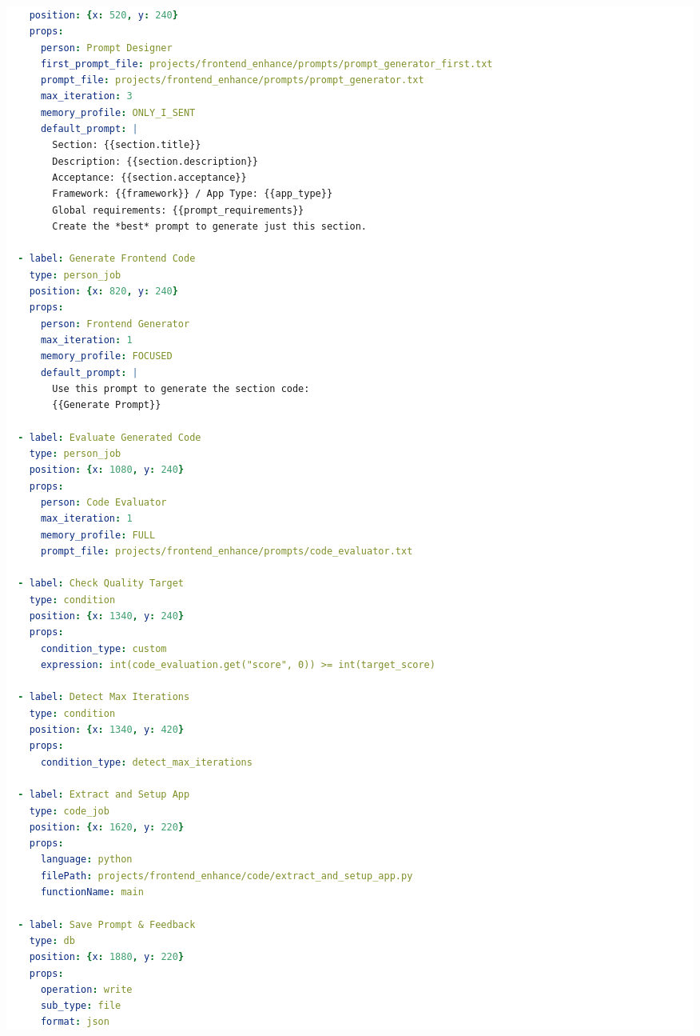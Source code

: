 ```yaml
    position: {x: 520, y: 240}
    props:
      person: Prompt Designer
      first_prompt_file: projects/frontend_enhance/prompts/prompt_generator_first.txt
      prompt_file: projects/frontend_enhance/prompts/prompt_generator.txt
      max_iteration: 3
      memory_profile: ONLY_I_SENT
      default_prompt: |
        Section: {{section.title}}
        Description: {{section.description}}
        Acceptance: {{section.acceptance}}
        Framework: {{framework}} / App Type: {{app_type}}
        Global requirements: {{prompt_requirements}}
        Create the *best* prompt to generate just this section.

  - label: Generate Frontend Code
    type: person_job
    position: {x: 820, y: 240}
    props:
      person: Frontend Generator
      max_iteration: 1
      memory_profile: FOCUSED
      default_prompt: |
        Use this prompt to generate the section code:
        {{Generate Prompt}}

  - label: Evaluate Generated Code
    type: person_job
    position: {x: 1080, y: 240}
    props:
      person: Code Evaluator
      max_iteration: 1
      memory_profile: FULL
      prompt_file: projects/frontend_enhance/prompts/code_evaluator.txt

  - label: Check Quality Target
    type: condition
    position: {x: 1340, y: 240}
    props:
      condition_type: custom
      expression: int(code_evaluation.get("score", 0)) >= int(target_score)

  - label: Detect Max Iterations
    type: condition
    position: {x: 1340, y: 420}
    props:
      condition_type: detect_max_iterations

  - label: Extract and Setup App
    type: code_job
    position: {x: 1620, y: 220}
    props:
      language: python
      filePath: projects/frontend_enhance/code/extract_and_setup_app.py
      functionName: main

  - label: Save Prompt & Feedback
    type: db
    position: {x: 1880, y: 220}
    props:
      operation: write
      sub_type: file
      format: json
```